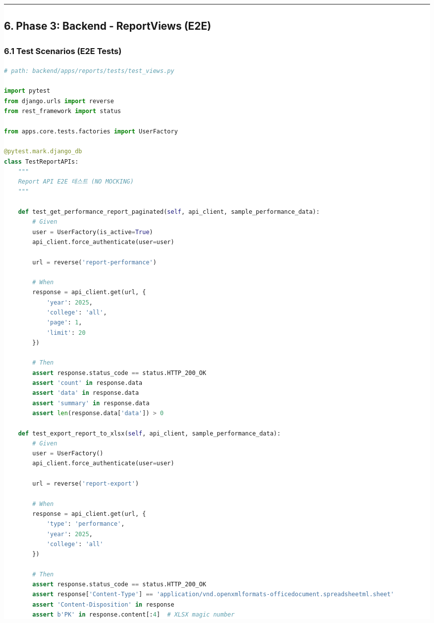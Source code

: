 
---

## 6. Phase 3: Backend - ReportViews (E2E)

### 6.1 Test Scenarios (E2E Tests)

```python
# path: backend/apps/reports/tests/test_views.py

import pytest
from django.urls import reverse
from rest_framework import status

from apps.core.tests.factories import UserFactory

@pytest.mark.django_db
class TestReportAPIs:
    """
    Report API E2E 테스트 (NO MOCKING)
    """

    def test_get_performance_report_paginated(self, api_client, sample_performance_data):
        # Given
        user = UserFactory(is_active=True)
        api_client.force_authenticate(user=user)

        url = reverse('report-performance')

        # When
        response = api_client.get(url, {
            'year': 2025,
            'college': 'all',
            'page': 1,
            'limit': 20
        })

        # Then
        assert response.status_code == status.HTTP_200_OK
        assert 'count' in response.data
        assert 'data' in response.data
        assert 'summary' in response.data
        assert len(response.data['data']) > 0

    def test_export_report_to_xlsx(self, api_client, sample_performance_data):
        # Given
        user = UserFactory()
        api_client.force_authenticate(user=user)

        url = reverse('report-export')

        # When
        response = api_client.get(url, {
            'type': 'performance',
            'year': 2025,
            'college': 'all'
        })

        # Then
        assert response.status_code == status.HTTP_200_OK
        assert response['Content-Type'] == 'application/vnd.openxmlformats-officedocument.spreadsheetml.sheet'
        assert 'Content-Disposition' in response
        assert b'PK' in response.content[:4]  # XLSX magic number
```